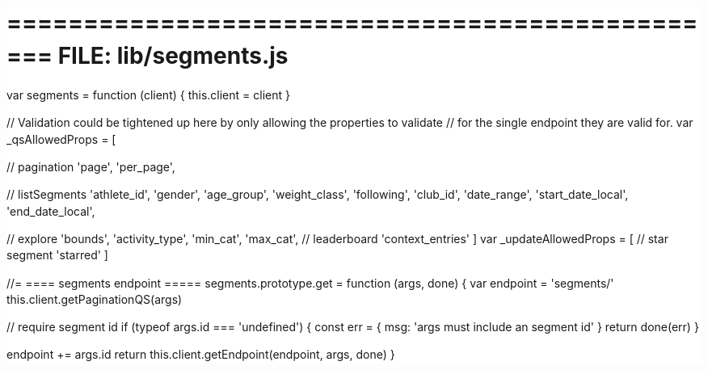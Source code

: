 

================================================
FILE: lib/segments.js
================================================
var segments = function (client) {
  this.client = client
}

// Validation could be tightened up here by only allowing the properties to validate
// for the single endpoint they are valid for.
var _qsAllowedProps = [

  // pagination
  'page',
  'per_page',

  // listSegments
  'athlete_id',
  'gender',
  'age_group',
  'weight_class',
  'following',
  'club_id',
  'date_range',
  'start_date_local',
  'end_date_local',

  // explore
  'bounds',
  'activity_type',
  'min_cat',
  'max_cat',
  // leaderboard
  'context_entries'
]
var _updateAllowedProps = [
  // star segment
  'starred'
]

//= ==== segments endpoint =====
segments.prototype.get = function (args, done) {
  var endpoint = 'segments/'
  this.client.getPaginationQS(args)

  // require segment id
  if (typeof args.id === 'undefined') {
    const err = { msg: 'args must include an segment id' }
    return done(err)
  }

  endpoint += args.id
  return this.client.getEndpoint(endpoint, args, done)
}

